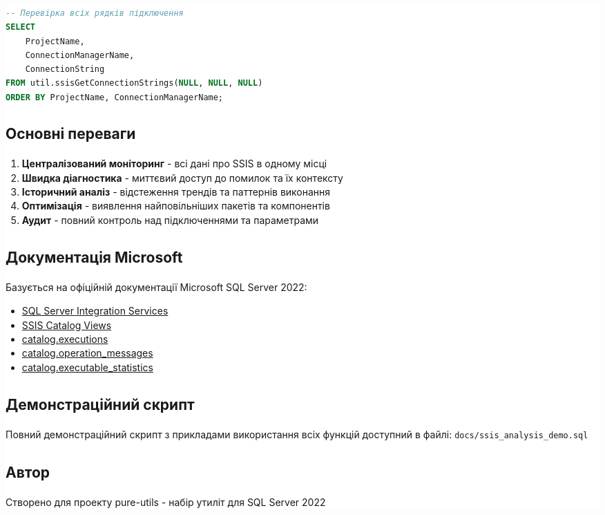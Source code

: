 ```sql
-- Перевірка всіх рядків підключення
SELECT 
    ProjectName,
    ConnectionManagerName,
    ConnectionString
FROM util.ssisGetConnectionStrings(NULL, NULL, NULL)
ORDER BY ProjectName, ConnectionManagerName;
```

## Основні переваги

1. **Централізований моніторинг** - всі дані про SSIS в одному місці
2. **Швидка діагностика** - миттєвий доступ до помилок та їх контексту
3. **Історичний аналіз** - відстеження трендів та паттернів виконання
4. **Оптимізація** - виявлення найповільніших пакетів та компонентів
5. **Аудит** - повний контроль над підключеннями та параметрами

## Документація Microsoft

Базується на офіційній документації Microsoft SQL Server 2022:
- [SQL Server Integration Services](https://learn.microsoft.com/sql/integration-services/sql-server-integration-services)
- [SSIS Catalog Views](https://learn.microsoft.com/sql/integration-services/system-views/views-integration-services-catalog)
- [catalog.executions](https://learn.microsoft.com/sql/integration-services/system-views/catalog-executions-ssisdb-database)
- [catalog.operation_messages](https://learn.microsoft.com/sql/integration-services/system-views/catalog-operation-messages-ssisdb-database)
- [catalog.executable_statistics](https://learn.microsoft.com/sql/integration-services/system-views/catalog-executable-statistics)

## Демонстраційний скрипт

Повний демонстраційний скрипт з прикладами використання всіх функцій доступний в файлі:
`docs/ssis_analysis_demo.sql`

## Автор

Створено для проекту pure-utils - набір утиліт для SQL Server 2022
